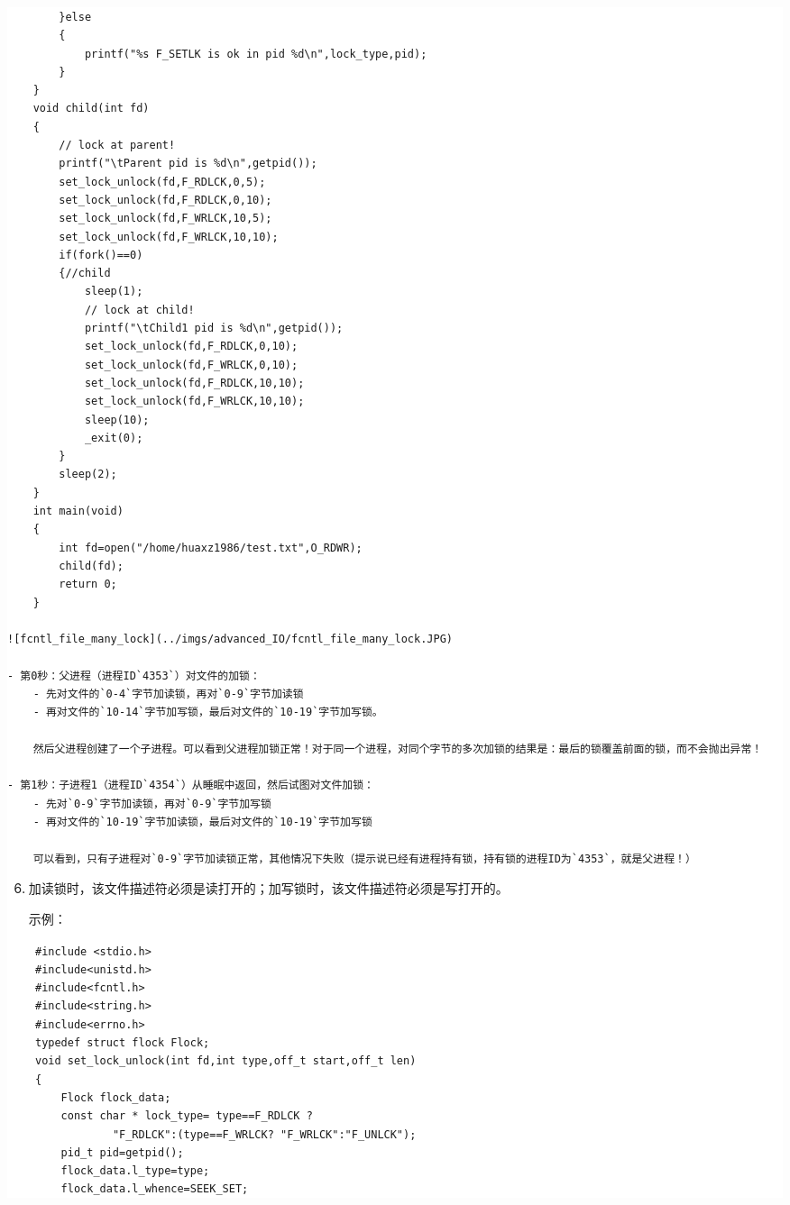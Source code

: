             }else
            {
                printf("%s F_SETLK is ok in pid %d\n",lock_type,pid);
            }
        }
        void child(int fd)
        {
            // lock at parent!
            printf("\tParent pid is %d\n",getpid());
            set_lock_unlock(fd,F_RDLCK,0,5);
            set_lock_unlock(fd,F_RDLCK,0,10);
            set_lock_unlock(fd,F_WRLCK,10,5);
            set_lock_unlock(fd,F_WRLCK,10,10);
            if(fork()==0)
            {//child
                sleep(1);
                // lock at child!
                printf("\tChild1 pid is %d\n",getpid());
                set_lock_unlock(fd,F_RDLCK,0,10);
                set_lock_unlock(fd,F_WRLCK,0,10);
                set_lock_unlock(fd,F_RDLCK,10,10);
                set_lock_unlock(fd,F_WRLCK,10,10);
                sleep(10);
                _exit(0);
            }
            sleep(2);
        }
        int main(void)
        {
            int fd=open("/home/huaxz1986/test.txt",O_RDWR);
            child(fd);
            return 0;
        }
	
	![fcntl_file_many_lock](../imgs/advanced_IO/fcntl_file_many_lock.JPG)
  
	- 第0秒：父进程（进程ID`4353`）对文件的加锁：
		- 先对文件的`0-4`字节加读锁，再对`0-9`字节加读锁
		- 再对文件的`10-14`字节加写锁，最后对文件的`10-19`字节加写锁。

		然后父进程创建了一个子进程。可以看到父进程加锁正常！对于同一个进程，对同个字节的多次加锁的结果是：最后的锁覆盖前面的锁，而不会抛出异常！

	- 第1秒：子进程1（进程ID`4354`）从睡眠中返回，然后试图对文件加锁：
		- 先对`0-9`字节加读锁，再对`0-9`字节加写锁
		- 再对文件的`10-19`字节加读锁，最后对文件的`10-19`字节加写锁 

		可以看到，只有子进程对`0-9`字节加读锁正常，其他情况下失败（提示说已经有进程持有锁，持有锁的进程ID为`4353`，就是父进程！）

6. 加读锁时，该文件描述符必须是读打开的；加写锁时，该文件描述符必须是写打开的。

	示例：

	
        #include <stdio.h>
        #include<unistd.h>
        #include<fcntl.h>
        #include<string.h>
        #include<errno.h>
        typedef struct flock Flock;
        void set_lock_unlock(int fd,int type,off_t start,off_t len)
        {
            Flock flock_data;
            const char * lock_type= type==F_RDLCK ?
                    "F_RDLCK":(type==F_WRLCK? "F_WRLCK":"F_UNLCK");
            pid_t pid=getpid();
            flock_data.l_type=type;
            flock_data.l_whence=SEEK_SET;